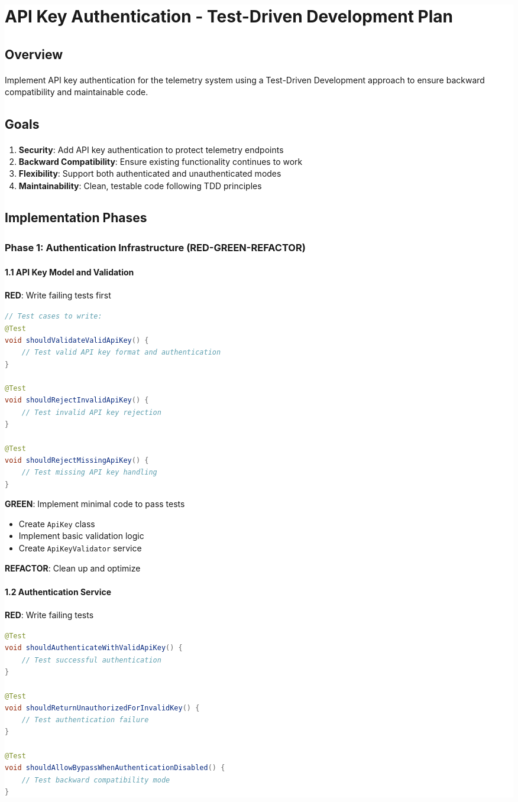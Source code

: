 # API Key Authentication - Test-Driven Development Plan

## Overview
Implement API key authentication for the telemetry system using a Test-Driven Development approach to ensure backward compatibility and maintainable code.

## Goals
1. **Security**: Add API key authentication to protect telemetry endpoints
2. **Backward Compatibility**: Ensure existing functionality continues to work
3. **Flexibility**: Support both authenticated and unauthenticated modes
4. **Maintainability**: Clean, testable code following TDD principles

## Implementation Phases

### Phase 1: Authentication Infrastructure (RED-GREEN-REFACTOR)

#### 1.1 API Key Model and Validation
**RED**: Write failing tests first
```java
// Test cases to write:
@Test
void shouldValidateValidApiKey() {
    // Test valid API key format and authentication
}

@Test
void shouldRejectInvalidApiKey() {
    // Test invalid API key rejection
}

@Test
void shouldRejectMissingApiKey() {
    // Test missing API key handling
}
```

**GREEN**: Implement minimal code to pass tests
- Create `ApiKey` class
- Implement basic validation logic
- Create `ApiKeyValidator` service

**REFACTOR**: Clean up and optimize

#### 1.2 Authentication Service
**RED**: Write failing tests
```java
@Test
void shouldAuthenticateWithValidApiKey() {
    // Test successful authentication
}

@Test
void shouldReturnUnauthorizedForInvalidKey() {
    // Test authentication failure
}

@Test
void shouldAllowBypassWhenAuthenticationDisabled() {
    // Test backward compatibility mode
}
```